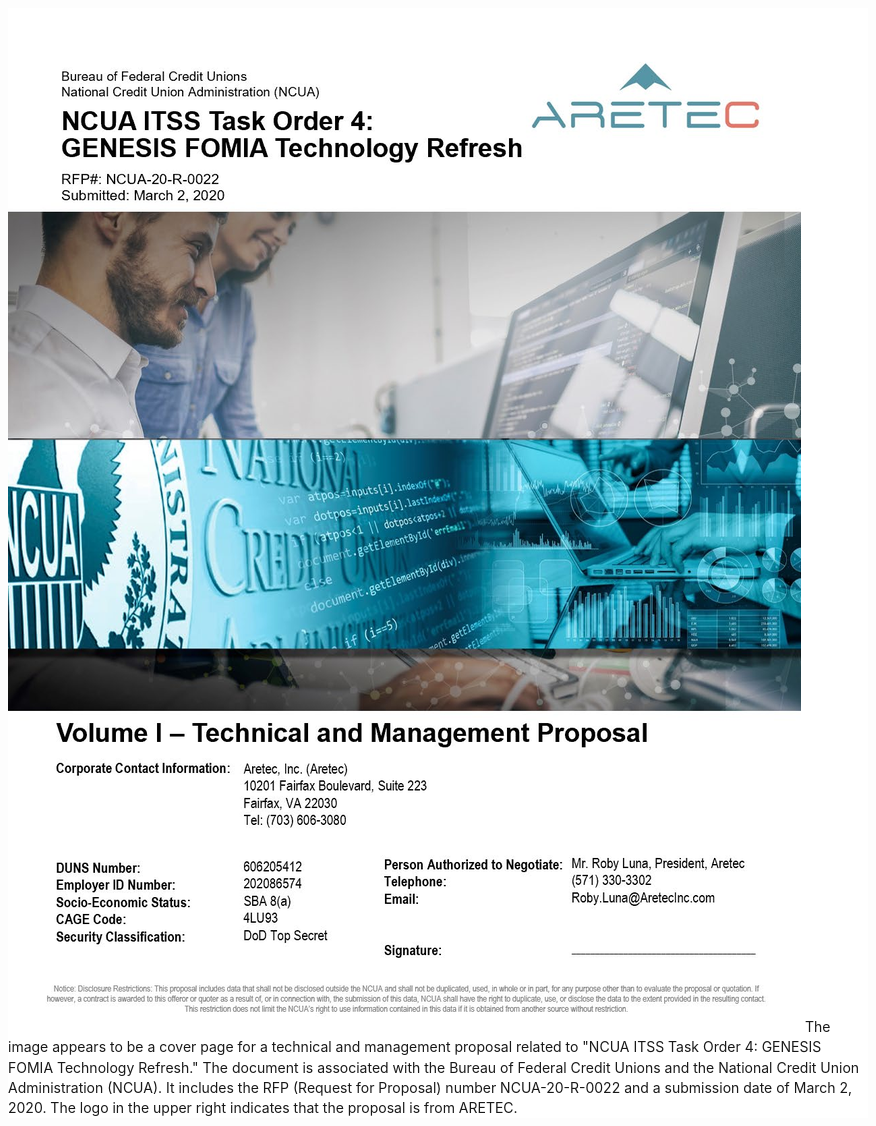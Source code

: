 ![6353a2c4a6e9b055dfd7493736a954_2375.jpg](images_copy\6353a2c4a6e9b055dfd7493736a954_2375.jpg)
The image appears to be a cover page for a technical and management proposal related to "NCUA ITSS Task Order 4: GENESIS FOMIA Technology Refresh." The document is associated with the Bureau of Federal Credit Unions and the National Credit Union Administration (NCUA). It includes the RFP (Request for Proposal) number NCUA-20-R-0022 and a submission date of March 2, 2020. The logo in the upper right indicates that the proposal is from ARETEC.
